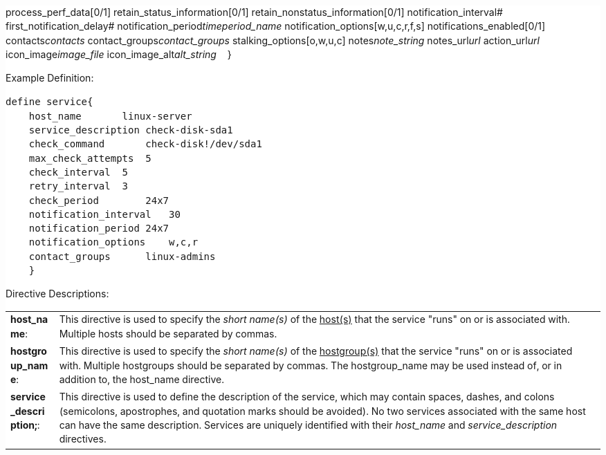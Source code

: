 <tr><td></td><td>process_perf_data</td><td>[0/1]</td></tr>
<tr><td></td><td>retain_status_information</td><td>[0/1]</td></tr>
<tr><td></td><td>retain_nonstatus_information</td><td>[0/1]</td></tr>
<tr><td></td><td class="text-danger">notification_interval</td><td class="text-danger">#</td></tr>
<tr><td></td><td>first_notification_delay</td><td>#</td></tr>
<tr><td></td><td class="text-danger">notification_period</td><td class="text-danger"><i>timeperiod_name</i></td></tr>
<tr><td></td><td>notification_options</td><td>[w,u,c,r,f,s]</td></tr>
<tr><td></td><td>notifications_enabled</td><td>[0/1]</td></tr>
<tr><td></td><td class="text-danger">contacts</td><td class="text-danger"><i>contacts</i></td></tr>
<tr><td></td><td class="text-danger">contact_groups</td><td class="text-danger"><i>contact_groups</i></td></tr>
<tr><td></td><td>stalking_options</td><td>[o,w,u,c]</td></tr>
<tr><td></td><td>notes</td><td><i>note_string</i></td></tr>
<tr><td></td><td>notes_url</td><td><i>url</i></td></tr>
<tr><td></td><td>action_url</td><td><i>url</i></td></tr>
<tr><td></td><td>icon_image</td><td><i>image_file</i></td></tr>
<tr><td></td><td>icon_image_alt</td><td><i>alt_string</i></td></tr>
<tr><td>&nbsp;&nbsp;&nbsp;</td><td colspan=2 class="Definition">}</td></tr>
</table>

<p class="text-primary">Example Definition:</p>

<pre>
define service{
	host_name		linux-server
	service_description	check-disk-sda1
	check_command		check-disk!/dev/sda1
	max_check_attempts	5
	check_interval	5
	retry_interval	3
	check_period		24x7
	notification_interval	30
	notification_period	24x7
	notification_options	w,c,r
	contact_groups		linux-admins
	}
</pre>

<p class="text-primary">Directive Descriptions:</p>

<table>
<tr>
<td valign="top"><strong>host_name</strong>:</td>
<td>
This directive is used to specify the <i>short name(s)</i> of the <a href="#host">host(s)</a> that the service "runs" on or is associated with.  Multiple hosts should be separated by commas.
</td>
</tr>
<tr>
<td valign="top"><strong>hostgroup_name</strong>:</td>
<td>
This directive is used to specify the <i>short name(s)</i> of the <a href="#hostgroup">hostgroup(s)</a> that the service "runs" on or is associated with.  Multiple hostgroups should be separated by commas.  The hostgroup_name may be used instead of, or in addition to, the host_name directive.
</td>
</tr>
<tr>
<td valign="top"><strong>service_description;</strong>:</td>
<td>
This directive is used to define the description of the service, which may contain spaces, dashes, and colons (semicolons, apostrophes, and quotation marks should be avoided).  No two services associated with the same host can have the same description.  Services are uniquely identified with their <i>host_name</i> and <i>service_description</i> directives.
</td>